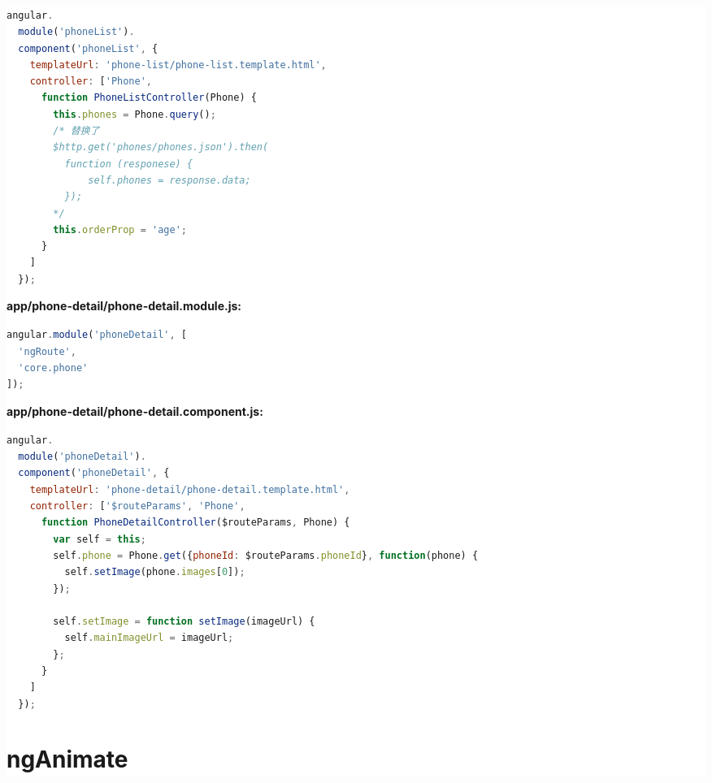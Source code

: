 ```javascript
angular.
  module('phoneList').
  component('phoneList', {
    templateUrl: 'phone-list/phone-list.template.html',
    controller: ['Phone',
      function PhoneListController(Phone) {
        this.phones = Phone.query();
        /* 替换了
        $http.get('phones/phones.json').then(
          function (responese) {
              self.phones = response.data;
          });
        */
        this.orderProp = 'age';
      }
    ]
  });
```

**app/phone-detail/phone-detail.module.js:**

```javascript
angular.module('phoneDetail', [
  'ngRoute',
  'core.phone'
]);
```

**app/phone-detail/phone-detail.component.js:**

```javascript
angular.
  module('phoneDetail').
  component('phoneDetail', {
    templateUrl: 'phone-detail/phone-detail.template.html',
    controller: ['$routeParams', 'Phone',
      function PhoneDetailController($routeParams, Phone) {
        var self = this;
        self.phone = Phone.get({phoneId: $routeParams.phoneId}, function(phone) {
          self.setImage(phone.images[0]);
        });

        self.setImage = function setImage(imageUrl) {
          self.mainImageUrl = imageUrl;
        };
      }
    ]
  });
```

# ngAnimate
